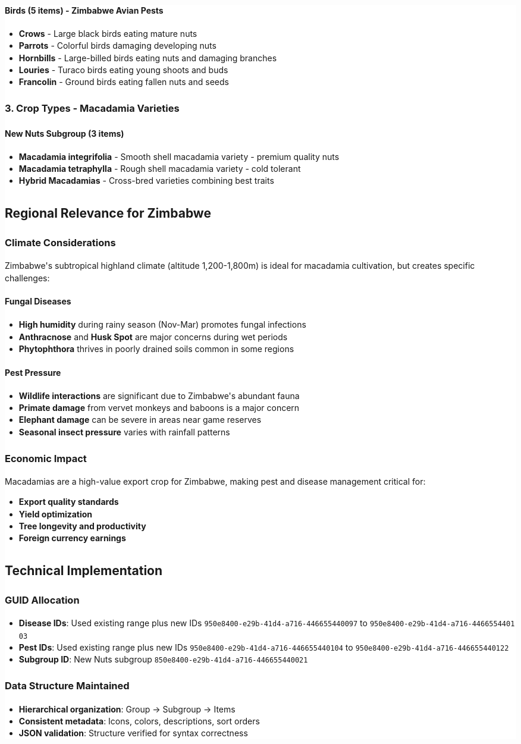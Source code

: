 #### Birds (5 items) - Zimbabwe Avian Pests
- **Crows** - Large black birds eating mature nuts
- **Parrots** - Colorful birds damaging developing nuts
- **Hornbills** - Large-billed birds eating nuts and damaging branches
- **Louries** - Turaco birds eating young shoots and buds
- **Francolin** - Ground birds eating fallen nuts and seeds

### 3. Crop Types - Macadamia Varieties

#### New Nuts Subgroup (3 items)
- **Macadamia integrifolia** - Smooth shell macadamia variety - premium quality nuts
- **Macadamia tetraphylla** - Rough shell macadamia variety - cold tolerant
- **Hybrid Macadamias** - Cross-bred varieties combining best traits

## Regional Relevance for Zimbabwe

### Climate Considerations
Zimbabwe's subtropical highland climate (altitude 1,200-1,800m) is ideal for macadamia cultivation, but creates specific challenges:

#### Fungal Diseases
- **High humidity** during rainy season (Nov-Mar) promotes fungal infections
- **Anthracnose** and **Husk Spot** are major concerns during wet periods
- **Phytophthora** thrives in poorly drained soils common in some regions

#### Pest Pressure
- **Wildlife interactions** are significant due to Zimbabwe's abundant fauna
- **Primate damage** from vervet monkeys and baboons is a major concern
- **Elephant damage** can be severe in areas near game reserves
- **Seasonal insect pressure** varies with rainfall patterns

### Economic Impact
Macadamias are a high-value export crop for Zimbabwe, making pest and disease management critical for:
- **Export quality standards**
- **Yield optimization**
- **Tree longevity and productivity**
- **Foreign currency earnings**

## Technical Implementation

### GUID Allocation
- **Disease IDs**: Used existing range plus new IDs `950e8400-e29b-41d4-a716-446655440097` to `950e8400-e29b-41d4-a716-446655440103`
- **Pest IDs**: Used existing range plus new IDs `950e8400-e29b-41d4-a716-446655440104` to `950e8400-e29b-41d4-a716-446655440122`
- **Subgroup ID**: New Nuts subgroup `850e8400-e29b-41d4-a716-446655440021`

### Data Structure Maintained
- **Hierarchical organization**: Group → Subgroup → Items
- **Consistent metadata**: Icons, colors, descriptions, sort orders
- **JSON validation**: Structure verified for syntax correctness
